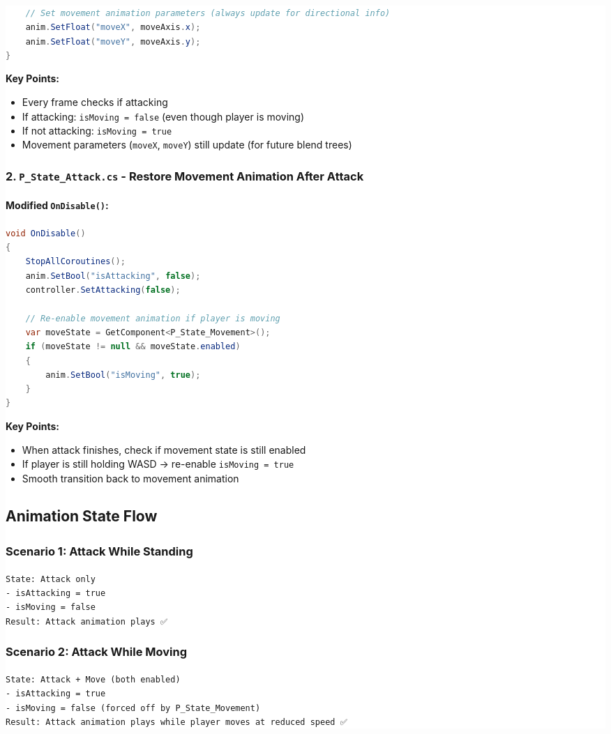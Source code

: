 ```csharp
    // Set movement animation parameters (always update for directional info)
    anim.SetFloat("moveX", moveAxis.x);
    anim.SetFloat("moveY", moveAxis.y);
}
```

**Key Points:**
- Every frame checks if attacking
- If attacking: `isMoving = false` (even though player is moving)
- If not attacking: `isMoving = true`
- Movement parameters (`moveX`, `moveY`) still update (for future blend trees)

### 2. `P_State_Attack.cs` - Restore Movement Animation After Attack

#### Modified `OnDisable()`:
```csharp
void OnDisable()
{
    StopAllCoroutines();
    anim.SetBool("isAttacking", false);
    controller.SetAttacking(false);
    
    // Re-enable movement animation if player is moving
    var moveState = GetComponent<P_State_Movement>();
    if (moveState != null && moveState.enabled)
    {
        anim.SetBool("isMoving", true);
    }
}
```

**Key Points:**
- When attack finishes, check if movement state is still enabled
- If player is still holding WASD → re-enable `isMoving = true`
- Smooth transition back to movement animation

## Animation State Flow

### Scenario 1: Attack While Standing
```
State: Attack only
- isAttacking = true
- isMoving = false
Result: Attack animation plays ✅
```

### Scenario 2: Attack While Moving
```
State: Attack + Move (both enabled)
- isAttacking = true
- isMoving = false (forced off by P_State_Movement)
Result: Attack animation plays while player moves at reduced speed ✅
```
